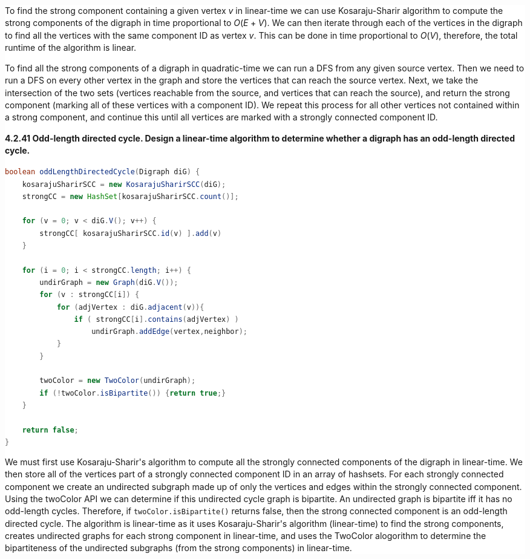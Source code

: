 To find the strong component containing a given vertex $v$ in linear-time we can use Kosaraju-Sharir algorithm to compute the strong components of the digraph in time proportional to $O(E+V)$. We can then iterate through each of the vertices in the digraph to find all the vertices with the same component ID as vertex $v$. This can be done in time proportional to $O(V)$, therefore, the total runtime of the algorithm is linear.

To find all the strong components of a digraph in quadratic-time we can run a DFS from any given source vertex. Then we need to run a DFS on every other vertex in the graph and store the vertices that can reach the source vertex. Next, we take the intersection of the two sets (vertices reachable from the source, and vertices that can reach the source), and return the strong component (marking all of these vertices with a component ID). We repeat this process for all other vertices not contained within a strong component, and continue this until all vertices are marked with a strongly connected component ID.



**4.2.41 Odd-length directed cycle. Design a linear-time algorithm to determine whether a digraph has an odd-length directed cycle.**

```java
boolean oddLengthDirectedCycle(Digraph diG) {
    kosarajuSharirSCC = new KosarajuSharirSCC(diG);
    strongCC = new HashSet[kosarajuSharirSCC.count()];
    
    for (v = 0; v < diG.V(); v++) {
        strongCC[ kosarajuSharirSCC.id(v) ].add(v)
    }
    
    for (i = 0; i < strongCC.length; i++) {
        undirGraph = new Graph(diG.V());
        for (v : strongCC[i]) {
            for (adjVertex : diG.adjacent(v)){
                if ( strongCC[i].contains(adjVertex) )
                    undirGraph.addEdge(vertex,neighbor);
            }
        }
        
        twoColor = new TwoColor(undirGraph);
        if (!twoColor.isBipartite()) {return true;}
    }
    
    return false;
}
```



We must first use Kosaraju-Sharir's algorithm to compute all the strongly connected components of the digraph in linear-time. We then store all of the vertices part of a strongly connected component ID in an array of hashsets. For each strongly connected component we create an undirected subgraph made up of only the vertices and edges within the strongly connected component. Using the twoColor API we can determine if this undirected cycle graph is bipartite. An undirected graph is bipartite iff it has no odd-length cycles. Therefore, if ``twoColor.isBipartite()`` returns false, then the strong connected component is an odd-length directed cycle. The algorithm is linear-time as it uses Kosaraju-Sharir's algorithm (linear-time) to find the strong components, creates undirected graphs for each strong component in linear-time, and uses the TwoColor alogorithm to determine the bipartiteness of the undirected subgraphs (from the strong components) in linear-time.
